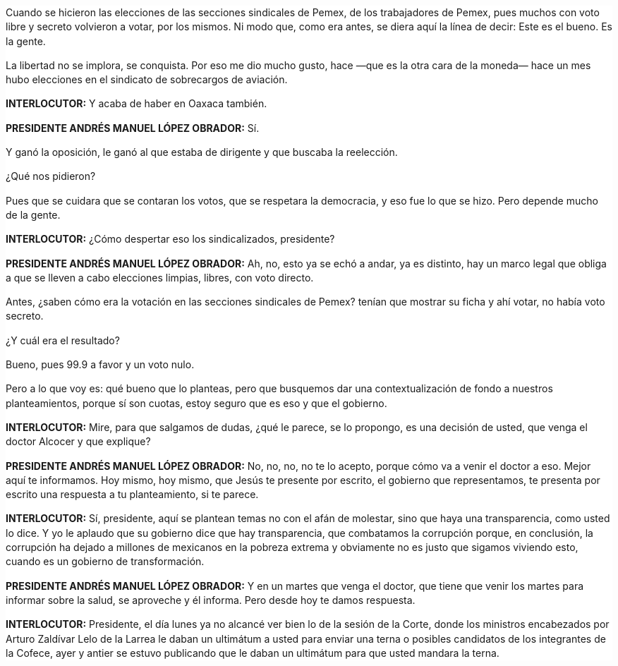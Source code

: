 Cuando se hicieron las elecciones de las secciones sindicales de Pemex, de los
trabajadores de Pemex, pues muchos con voto libre y secreto volvieron a votar,
por los mismos. Ni modo que, como era antes, se diera aquí la línea de decir:
Este es el bueno. Es la gente.

La libertad no se implora, se conquista. Por eso me dio mucho gusto, hace —que
es la otra cara de la moneda— hace un mes hubo elecciones en el sindicato de
sobrecargos de aviación.

**INTERLOCUTOR:** Y acaba de haber en Oaxaca también.

**PRESIDENTE ANDRÉS MANUEL LÓPEZ OBRADOR:** Sí.

Y ganó la oposición, le ganó al que estaba de dirigente y que buscaba la
reelección.

¿Qué nos pidieron?

Pues que se cuidara que se contaran los votos, que se respetara la democracia,
y eso fue lo que se hizo. Pero depende mucho de la gente.

**INTERLOCUTOR:** ¿Cómo despertar eso los sindicalizados, presidente?

**PRESIDENTE ANDRÉS MANUEL LÓPEZ OBRADOR:** Ah, no, esto ya se echó a andar,
ya es distinto, hay un marco legal que obliga a que se lleven a cabo
elecciones limpias, libres, con voto directo.

Antes, ¿saben cómo era la votación en las secciones sindicales de Pemex?
tenían que mostrar su ficha y ahí votar, no había voto secreto.

¿Y cuál era el resultado?

Bueno, pues 99.9 a favor y un voto nulo.

Pero a lo que voy es: qué bueno que lo planteas, pero que busquemos dar una
contextualización de fondo a nuestros planteamientos, porque sí son cuotas,
estoy seguro que es eso y que el gobierno.

**INTERLOCUTOR:** Mire, para que salgamos de dudas, ¿qué le parece, se lo
propongo, es una decisión de usted, que venga el doctor Alcocer y que
explique?

**PRESIDENTE ANDRÉS MANUEL LÓPEZ OBRADOR:** No, no, no, no te lo acepto,
porque cómo va a venir el doctor a eso. Mejor aquí te informamos. Hoy mismo,
hoy mismo, que Jesús te presente por escrito, el gobierno que representamos,
te presenta por escrito una respuesta a tu planteamiento, si te parece.

**INTERLOCUTOR:** Sí, presidente, aquí se plantean temas no con el afán de
molestar, sino que haya una transparencia, como usted lo dice. Y yo le aplaudo
que su gobierno dice que hay transparencia, que combatamos la corrupción
porque, en conclusión, la corrupción ha dejado a millones de mexicanos en la
pobreza extrema y obviamente no es justo que sigamos viviendo esto, cuando es
un gobierno de transformación.

**PRESIDENTE ANDRÉS MANUEL LÓPEZ OBRADOR:** Y en un martes que venga el
doctor, que tiene que venir los martes para informar sobre la salud, se
aproveche y él informa. Pero desde hoy te damos respuesta.

**INTERLOCUTOR:** Presidente, el día lunes ya no alcancé ver bien lo de la
sesión de la Corte, donde los ministros encabezados por Arturo Zaldívar Lelo
de la Larrea le daban un ultimátum a usted para enviar una terna o posibles
candidatos de los integrantes de la Cofece, ayer y antier se estuvo publicando
que le daban un ultimátum para que usted mandara la terna.
